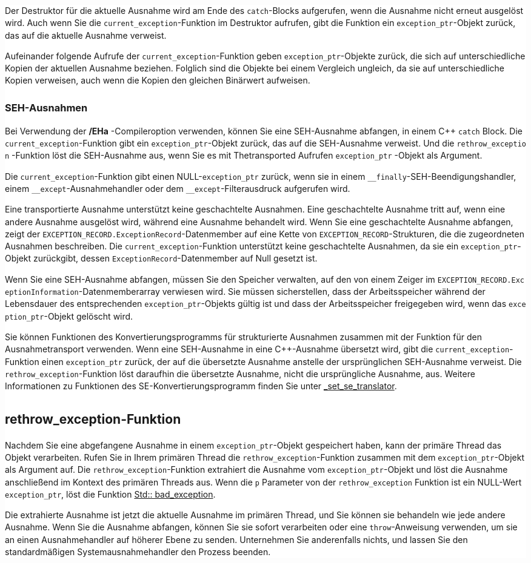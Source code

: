 Der Destruktor für die aktuelle Ausnahme wird am Ende des `catch`-Blocks aufgerufen, wenn die Ausnahme nicht erneut ausgelöst wird. Auch wenn Sie die `current_exception`-Funktion im Destruktor aufrufen, gibt die Funktion ein `exception_ptr`-Objekt zurück, das auf die aktuelle Ausnahme verweist.

Aufeinander folgende Aufrufe der `current_exception`-Funktion geben `exception_ptr`-Objekte zurück, die sich auf unterschiedliche Kopien der aktuellen Ausnahme beziehen. Folglich sind die Objekte bei einem Vergleich ungleich, da sie auf unterschiedliche Kopien verweisen, auch wenn die Kopien den gleichen Binärwert aufweisen.

### <a name="seh-exceptions"></a>SEH-Ausnahmen

Bei Verwendung der **/EHa** -Compileroption verwenden, können Sie eine SEH-Ausnahme abfangen, in einem C++ `catch` Block. Die `current_exception`-Funktion gibt ein `exception_ptr`-Objekt zurück, das auf die SEH-Ausnahme verweist. Und die `rethrow_exception` -Funktion löst die SEH-Ausnahme aus, wenn Sie es mit Thetransported Aufrufen `exception_ptr` -Objekt als Argument.

Die `current_exception`-Funktion gibt einen NULL-`exception_ptr` zurück, wenn sie in einem `__finally`-SEH-Beendigungshandler, einem `__except`-Ausnahmehandler oder dem `__except`-Filterausdruck aufgerufen wird.

Eine transportierte Ausnahme unterstützt keine geschachtelte Ausnahmen. Eine geschachtelte Ausnahme tritt auf, wenn eine andere Ausnahme ausgelöst wird, während eine Ausnahme behandelt wird. Wenn Sie eine geschachtelte Ausnahme abfangen, zeigt der `EXCEPTION_RECORD.ExceptionRecord`-Datenmember auf eine Kette von `EXCEPTION_RECORD`-Strukturen, die die zugeordneten Ausnahmen beschreiben. Die `current_exception`-Funktion unterstützt keine geschachtelte Ausnahmen, da sie ein `exception_ptr`-Objekt zurückgibt, dessen `ExceptionRecord`-Datenmember auf Null gesetzt ist.

Wenn Sie eine SEH-Ausnahme abfangen, müssen Sie den Speicher verwalten, auf den von einem Zeiger im `EXCEPTION_RECORD.ExceptionInformation`-Datenmemberarray verwiesen wird. Sie müssen sicherstellen, dass der Arbeitsspeicher während der Lebensdauer des entsprechenden `exception_ptr`-Objekts gültig ist und dass der Arbeitsspeicher freigegeben wird, wenn das `exception_ptr`-Objekt gelöscht wird.

Sie können Funktionen des Konvertierungsprogramms für strukturierte Ausnahmen zusammen mit der Funktion für den Ausnahmetransport verwenden. Wenn eine SEH-Ausnahme in eine C++-Ausnahme übersetzt wird, gibt die `current_exception`-Funktion einen `exception_ptr` zurück, der auf die übersetzte Ausnahme anstelle der ursprünglichen SEH-Ausnahme verweist. Die `rethrow_exception`-Funktion löst daraufhin die übersetzte Ausnahme, nicht die ursprüngliche Ausnahme, aus. Weitere Informationen zu Funktionen des SE-Konvertierungsprogramm finden Sie unter [_set_se_translator](../c-runtime-library/reference/set-se-translator.md).

## <a name="rethrowexception-function"></a>rethrow_exception-Funktion

Nachdem Sie eine abgefangene Ausnahme in einem `exception_ptr`-Objekt gespeichert haben, kann der primäre Thread das Objekt verarbeiten. Rufen Sie in Ihrem primären Thread die `rethrow_exception`-Funktion zusammen mit dem `exception_ptr`-Objekt als Argument auf. Die `rethrow_exception`-Funktion extrahiert die Ausnahme vom `exception_ptr`-Objekt und löst die Ausnahme anschließend im Kontext des primären Threads aus. Wenn die `p` Parameter von der `rethrow_exception` Funktion ist ein NULL-Wert `exception_ptr`, löst die Funktion [Std:: bad_exception](../standard-library/bad-exception-class.md).

Die extrahierte Ausnahme ist jetzt die aktuelle Ausnahme im primären Thread, und Sie können sie behandeln wie jede andere Ausnahme. Wenn Sie die Ausnahme abfangen, können Sie sie sofort verarbeiten oder eine `throw`-Anweisung verwenden, um sie an einen Ausnahmehandler auf höherer Ebene zu senden. Unternehmen Sie anderenfalls nichts, und lassen Sie den standardmäßigen Systemausnahmehandler den Prozess beenden.
